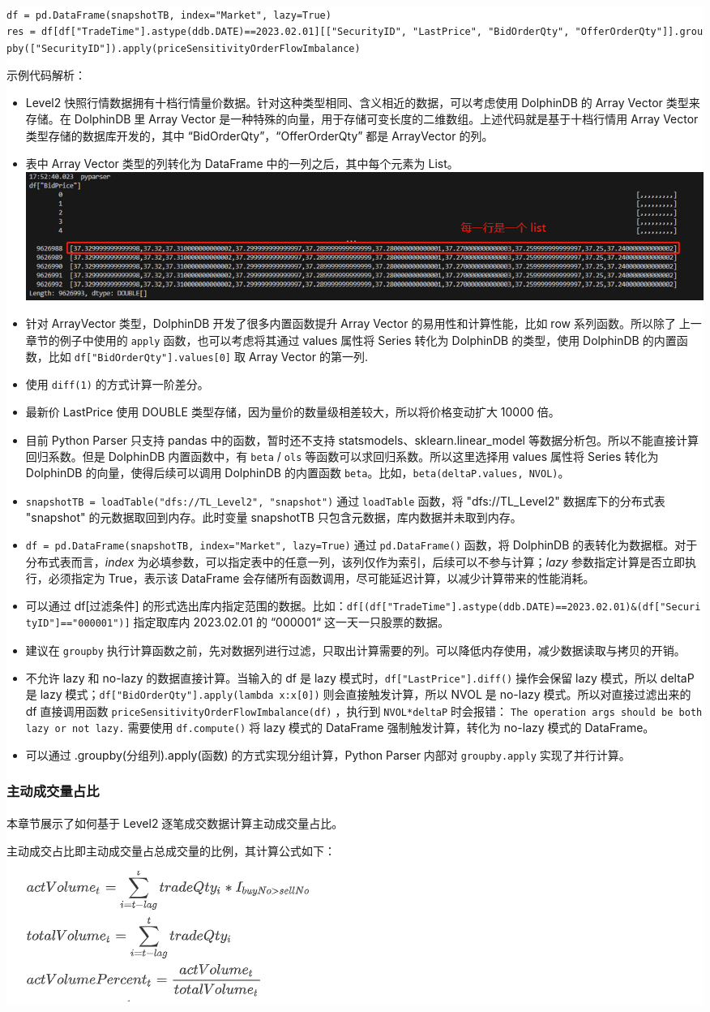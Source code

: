 ```
df = pd.DataFrame(snapshotTB, index="Market", lazy=True)
res = df[df["TradeTime"].astype(ddb.DATE)==2023.02.01][["SecurityID", "LastPrice", "BidOrderQty", "OfferOrderQty"]].groupby(["SecurityID"]).apply(priceSensitivityOrderFlowImbalance) 
```

示例代码解析：

- Level2 快照行情数据拥有十档行情量价数据。针对这种类型相同、含义相近的数据，可以考虑使用 DolphinDB 的 Array Vector 类型来存储。在 DolphinDB 里 Array Vector 是一种特殊的向量，用于存储可变长度的二维数组。上述代码就是基于十档行情用 Array Vector 类型存储的数据库开发的，其中 “BidOrderQty”，“OfferOrderQty” 都是 ArrayVector 的列。
- 表中 Array Vector 类型的列转化为 DataFrame 中的一列之后，其中每个元素为 List。 
  <img src="images/DolphinDB_Python_Parser_Intro_for_Quantitative_Finance/3_6.png">

- 针对 ArrayVector 类型，DolphinDB 开发了很多内置函数提升 Array Vector 的易用性和计算性能，比如 row 系列函数。所以除了 上一章节的例子中使用的 `apply` 函数，也可以考虑将其通过 values 属性将 Series 转化为 DolphinDB 的类型，使用 DolphinDB 的内置函数，比如 `df["BidOrderQty"].values[0]` 取 Array Vector 的第一列.
- 使用 `diff(1)` 的方式计算一阶差分。
- 最新价 LastPrice 使用 DOUBLE 类型存储，因为量价的数量级相差较大，所以将价格变动扩大 10000 倍。
- 目前 Python Parser 只支持 pandas 中的函数，暂时还不支持 statsmodels、sklearn.linear_model 等数据分析包。所以不能直接计算回归系数。但是 DolphinDB 内置函数中，有 `beta` / `ols` 等函数可以求回归系数。所以这里选择用  values 属性将 Series 转化为 DolphinDB 的向量，使得后续可以调用 DolphinDB 的内置函数 `beta`。比如，`beta(deltaP.values, NVOL)`。
- `snapshotTB = loadTable("dfs://TL_Level2", "snapshot")` 通过 `loadTable` 函数，将 "dfs://TL_Level2" 数据库下的分布式表 "snapshot" 的元数据取回到内存。此时变量 snapshotTB 只包含元数据，库内数据并未取到内存。
- `df = pd.DataFrame(snapshotTB, index="Market", lazy=True)` 通过 `pd.DataFrame()` 函数，将 DolphinDB 的表转化为数据框。对于分布式表而言，*index* 为必填参数，可以指定表中的任意一列，该列仅作为索引，后续可以不参与计算；*lazy* 参数指定计算是否立即执行，必须指定为 True，表示该 DataFrame 会存储所有函数调用，尽可能延迟计算，以减少计算带来的性能消耗。
- 可以通过 df[过滤条件] 的形式选出库内指定范围的数据。比如：`df[(df["TradeTime"].astype(ddb.DATE)==2023.02.01)&(df["SecurityID"]=="000001")]` 指定取库内 2023.02.01 的 “000001“ 这一天一只股票的数据。
- 建议在 `groupby` 执行计算函数之前，先对数据列进行过滤，只取出计算需要的列。可以降低内存使用，减少数据读取与拷贝的开销。
- 不允许 lazy 和 no-lazy 的数据直接计算。当输入的 df 是 lazy 模式时，`df["LastPrice"].diff()` 操作会保留 lazy 模式，所以 deltaP 是 lazy 模式；`df["BidOrderQty"].apply(lambda x:x[0])` 则会直接触发计算，所以 NVOL 是 no-lazy 模式。所以对直接过滤出来的 df 直接调用函数 `priceSensitivityOrderFlowImbalance(df)` ，执行到 `NVOL*deltaP` 时会报错： `The operation args should be both lazy or not lazy.` 需要使用 `df.compute()` 将 lazy 模式的 DataFrame 强制触发计算，转化为 no-lazy 模式的 DataFrame。 
- 可以通过 .groupby(分组列).apply(函数) 的方式实现分组计算，Python Parser 内部对 `groupby.apply` 实现了并行计算。

### 主动成交量占比

本章节展示了如何基于 Level2 逐笔成交数据计算主动成交量占比。

主动成交占比即主动成交量占总成交量的比例，其计算公式如下：

<img src="images/DolphinDB_Python_Parser_Intro_for_Quantitative_Finance/3_7.png">
